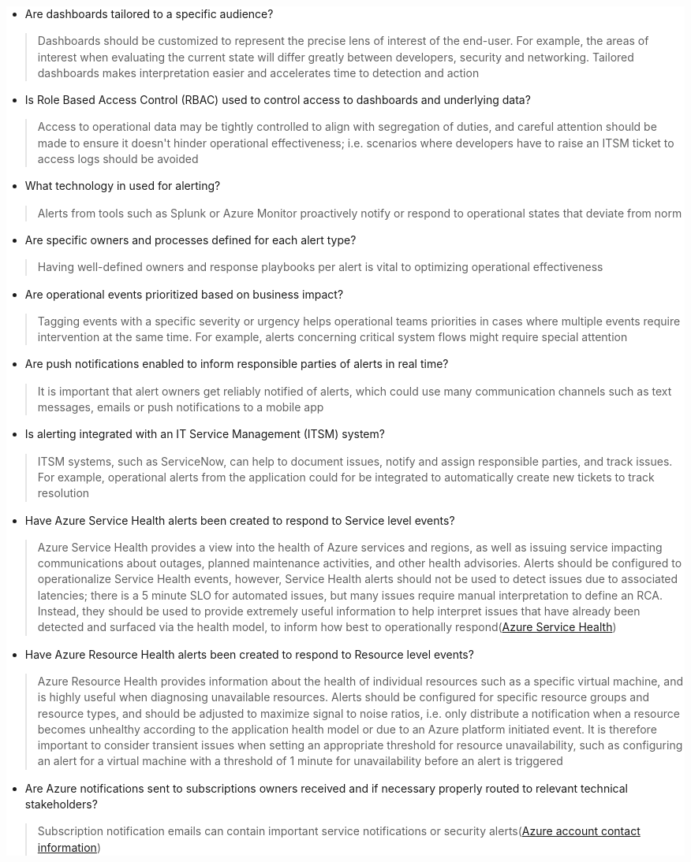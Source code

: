 * Are dashboards tailored to a specific audience? 
> Dashboards should be customized to represent the precise lens of interest of the end-user. For example, the areas of interest when evaluating the current state will differ greatly between developers, security and networking. Tailored dashboards makes interpretation easier and accelerates time to detection and action

* Is Role Based Access Control (RBAC) used to control access to dashboards and underlying data?
> Access to operational data may be tightly controlled to align with segregation of duties, and careful attention should be made to ensure it doesn&#39;t hinder operational effectiveness; i.e. scenarios where developers have to raise an ITSM ticket to access logs should be avoided

* What technology in used for alerting?
> Alerts from tools such as Splunk or Azure Monitor proactively notify or respond to operational states that deviate from norm

* Are specific owners and processes defined for each alert type? 
> Having well-defined owners and response playbooks per alert is vital to optimizing operational effectiveness

* Are operational events prioritized based on business impact? 
> Tagging events with a specific severity or urgency helps operational teams priorities in cases where multiple events require intervention at the same time. For example, alerts concerning critical system flows might require special attention

* Are push notifications enabled to inform responsible parties of alerts in real time?
> It is important that alert owners get reliably notified of alerts, which could use many communication channels such as text messages, emails or push notifications to a mobile app

* Is alerting integrated with an IT Service Management (ITSM) system?
> ITSM systems, such as ServiceNow, can help to document issues, notify and assign responsible parties, and track issues. For example,  operational alerts from the application could for be integrated to automatically create new tickets to track resolution

* Have Azure Service Health alerts been created to respond to Service level events?
> Azure Service Health provides a view into the health of Azure services and regions, as well as issuing service impacting communications about outages, planned maintenance activities, and other health advisories. Alerts should be configured to operationalize Service Health events, however, Service Health alerts should not be used to detect issues due to associated latencies; there is a 5 minute SLO for automated issues, but many issues require manual interpretation to define an RCA. Instead, they should be used to provide extremely useful information to help interpret issues that have already been detected and surfaced via the health model, to inform how best to operationally respond([Azure Service Health](https://docs.microsoft.com/en-us/azure/service-health/overview))

* Have Azure Resource Health alerts been created to respond to Resource level events?
> Azure Resource Health provides information about the health of individual resources such as a specific virtual machine, and is highly useful when diagnosing unavailable resources. Alerts should be configured for specific resource groups and resource types, and should be adjusted to maximize signal to noise ratios, i.e. only distribute a notification when a resource becomes unhealthy according to the application health model or due to an Azure platform initiated event. It is therefore important to consider transient issues when setting an appropriate threshold for resource unavailability, such as configuring an alert for a virtual machine with a threshold of 1 minute for unavailability before an alert is triggered

* Are Azure notifications sent to subscriptions owners received and if necessary properly routed to relevant technical stakeholders?
> Subscription notification emails can contain important service notifications or security alerts([Azure account contact information](https://docs.microsoft.com/en-us/azure/cost-management-billing/manage/change-azure-account-profile#service-and-marketing-emails))
